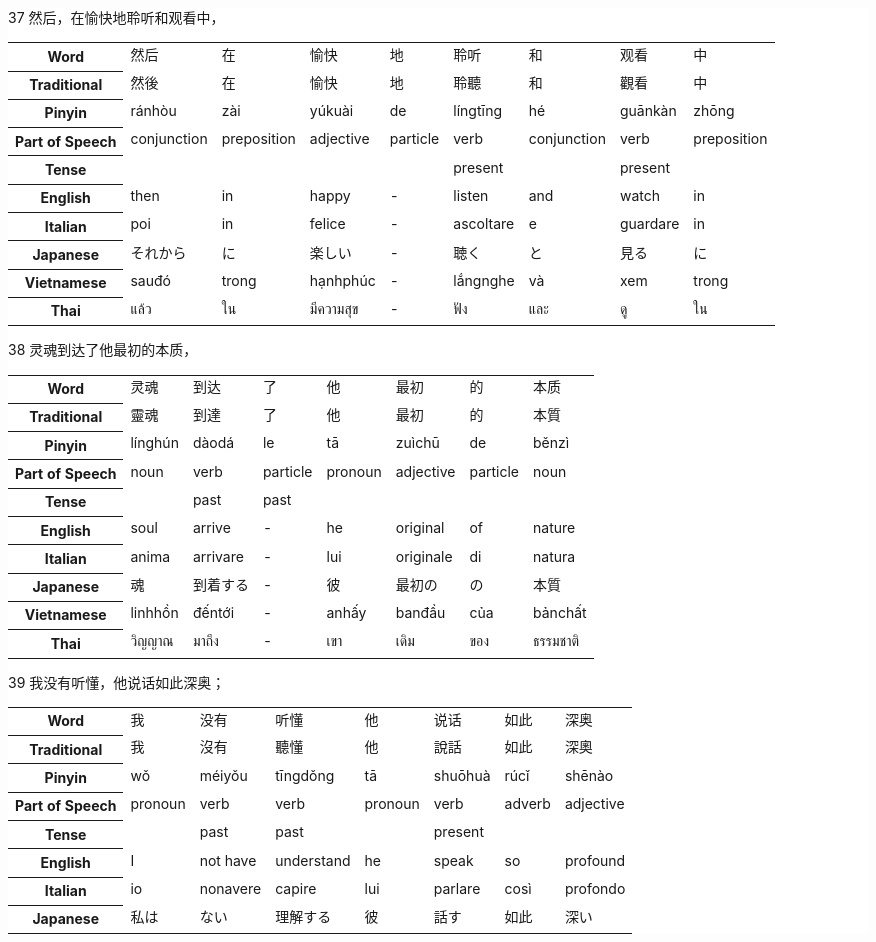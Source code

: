 37 然后，在愉快地聆听和观看中，

<table>
<tr><th>Word</th><td>然后</td><td>在</td><td>愉快</td><td>地</td><td>聆听</td><td>和</td><td>观看</td><td>中</td></tr>
<tr><th>Traditional</th><td>然後</td><td>在</td><td>愉快</td><td>地</td><td>聆聽</td><td>和</td><td>觀看</td><td>中</td></tr>
<tr><th>Pinyin</th><td>ránhòu</td><td>zài</td><td>yúkuài</td><td>de</td><td>língtīng</td><td>hé</td><td>guānkàn</td><td>zhōng</td></tr>
<tr><th>Part of Speech</th><td>conjunction</td><td>preposition</td><td>adjective</td><td>particle</td><td>verb</td><td>conjunction</td><td>verb</td><td>preposition</td></tr>
<tr><th>Tense</th><td></td><td></td><td></td><td></td><td>present</td><td></td><td>present</td><td></td></tr>
<tr><th>English</th><td>then</td><td>in</td><td>happy</td><td>-</td><td>listen</td><td>and</td><td>watch</td><td>in</td></tr>
<tr><th>Italian</th><td>poi</td><td>in</td><td>felice</td><td>-</td><td>ascoltare</td><td>e</td><td>guardare</td><td>in</td></tr>
<tr><th>Japanese</th><td>それから</td><td>に</td><td>楽しい</td><td>-</td><td>聴く</td><td>と</td><td>見る</td><td>に</td></tr>
<tr><th>Vietnamese</th><td>sauđó</td><td>trong</td><td>hạnhphúc</td><td>-</td><td>lắngnghe</td><td>và</td><td>xem</td><td>trong</td></tr>
<tr><th>Thai</th><td>แล้ว</td><td>ใน</td><td>มีความสุข</td><td>-</td><td>ฟัง</td><td>และ</td><td>ดู</td><td>ใน</td></tr>
</table>

38 灵魂到达了他最初的本质，

<table>
<tr><th>Word</th><td>灵魂</td><td>到达</td><td>了</td><td>他</td><td>最初</td><td>的</td><td>本质</td></tr>
<tr><th>Traditional</th><td>靈魂</td><td>到達</td><td>了</td><td>他</td><td>最初</td><td>的</td><td>本質</td></tr>
<tr><th>Pinyin</th><td>línghún</td><td>dàodá</td><td>le</td><td>tā</td><td>zuìchū</td><td>de</td><td>běnzì</td></tr>
<tr><th>Part of Speech</th><td>noun</td><td>verb</td><td>particle</td><td>pronoun</td><td>adjective</td><td>particle</td><td>noun</td></tr>
<tr><th>Tense</th><td></td><td>past</td><td>past</td><td></td><td></td><td></td><td></td></tr>
<tr><th>English</th><td>soul</td><td>arrive</td><td>-</td><td>he</td><td>original</td><td>of</td><td>nature</td></tr>
<tr><th>Italian</th><td>anima</td><td>arrivare</td><td>-</td><td>lui</td><td>originale</td><td>di</td><td>natura</td></tr>
<tr><th>Japanese</th><td>魂</td><td>到着する</td><td>-</td><td>彼</td><td>最初の</td><td>の</td><td>本質</td></tr>
<tr><th>Vietnamese</th><td>linhhồn</td><td>đếntới</td><td>-</td><td>anhấy</td><td>banđầu</td><td>của</td><td>bảnchất</td></tr>
<tr><th>Thai</th><td>วิญญาณ</td><td>มาถึง</td><td>-</td><td>เขา</td><td>เดิม</td><td>ของ</td><td>ธรรมชาติ</td></tr>
</table>

39 我没有听懂，他说话如此深奥；

<table>
<tr><th>Word</th><td>我</td><td>没有</td><td>听懂</td><td>他</td><td>说话</td><td>如此</td><td>深奥</td></tr>
<tr><th>Traditional</th><td>我</td><td>沒有</td><td>聽懂</td><td>他</td><td>說話</td><td>如此</td><td>深奧</td></tr>
<tr><th>Pinyin</th><td>wǒ</td><td>méiyǒu</td><td>tīngdǒng</td><td>tā</td><td>shuōhuà</td><td>rúcǐ</td><td>shēnào</td></tr>
<tr><th>Part of Speech</th><td>pronoun</td><td>verb</td><td>verb</td><td>pronoun</td><td>verb</td><td>adverb</td><td>adjective</td></tr>
<tr><th>Tense</th><td></td><td>past</td><td>past</td><td></td><td>present</td><td></td><td></td></tr>
<tr><th>English</th><td>I</td><td>not have</td><td>understand</td><td>he</td><td>speak</td><td>so</td><td>profound</td></tr>
<tr><th>Italian</th><td>io</td><td>nonavere</td><td>capire</td><td>lui</td><td>parlare</td><td>così</td><td>profondo</td></tr>
<tr><th>Japanese</th><td>私は</td><td>ない</td><td>理解する</td><td>彼</td><td>話す</td><td>如此</td><td>深い</td></tr>